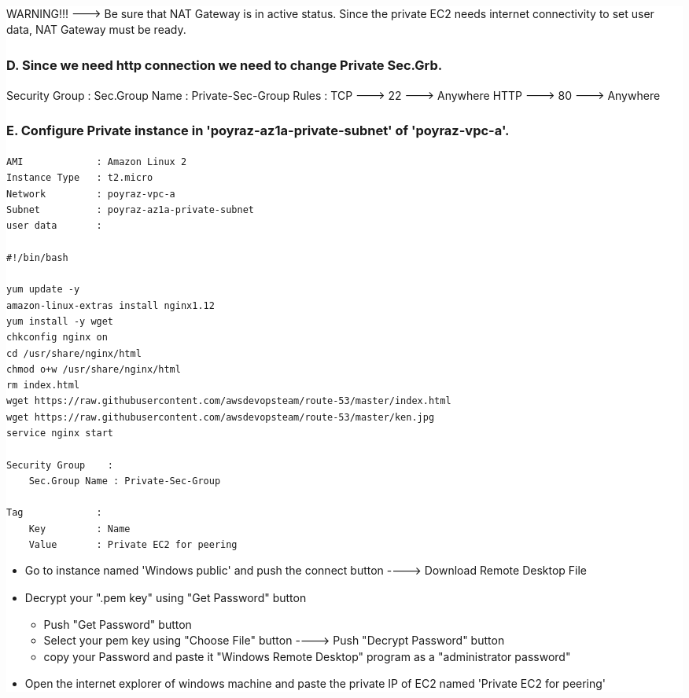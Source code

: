 WARNING!!! ---> Be sure that NAT Gateway is in active status. Since the private EC2 needs internet connectivity to set user data, NAT Gateway must be ready.

### D. Since we need http connection we need to change Private Sec.Grb.

Security Group    : 
    Sec.Group Name : Private-Sec-Group
    Rules          : TCP  ---> 22 ---> Anywhere
                     HTTP ---> 80 ---> Anywhere


### E. Configure Private instance in 'poyraz-az1a-private-subnet' of 'poyraz-vpc-a'.

```text
AMI             : Amazon Linux 2
Instance Type   : t2.micro
Network         : poyraz-vpc-a 
Subnet          : poyraz-az1a-private-subnet
user data       : 

#!/bin/bash

yum update -y
amazon-linux-extras install nginx1.12
yum install -y wget
chkconfig nginx on
cd /usr/share/nginx/html
chmod o+w /usr/share/nginx/html
rm index.html
wget https://raw.githubusercontent.com/awsdevopsteam/route-53/master/index.html
wget https://raw.githubusercontent.com/awsdevopsteam/route-53/master/ken.jpg
service nginx start

Security Group    : 
    Sec.Group Name : Private-Sec-Group
    
Tag             :
    Key         : Name
    Value       : Private EC2 for peering 
```

- Go to instance named 'Windows public' and push the connect button ----> Download Remote Desktop File

- Decrypt your ".pem key" using "Get Password" button
  - Push "Get Password" button
  - Select your pem key using "Choose File" button ----> Push "Decrypt Password" button
  - copy your Password and paste it "Windows Remote Desktop" program as a "administrator password"

- Open the internet explorer of windows machine and paste the private IP of EC2 named 'Private EC2 for peering'
